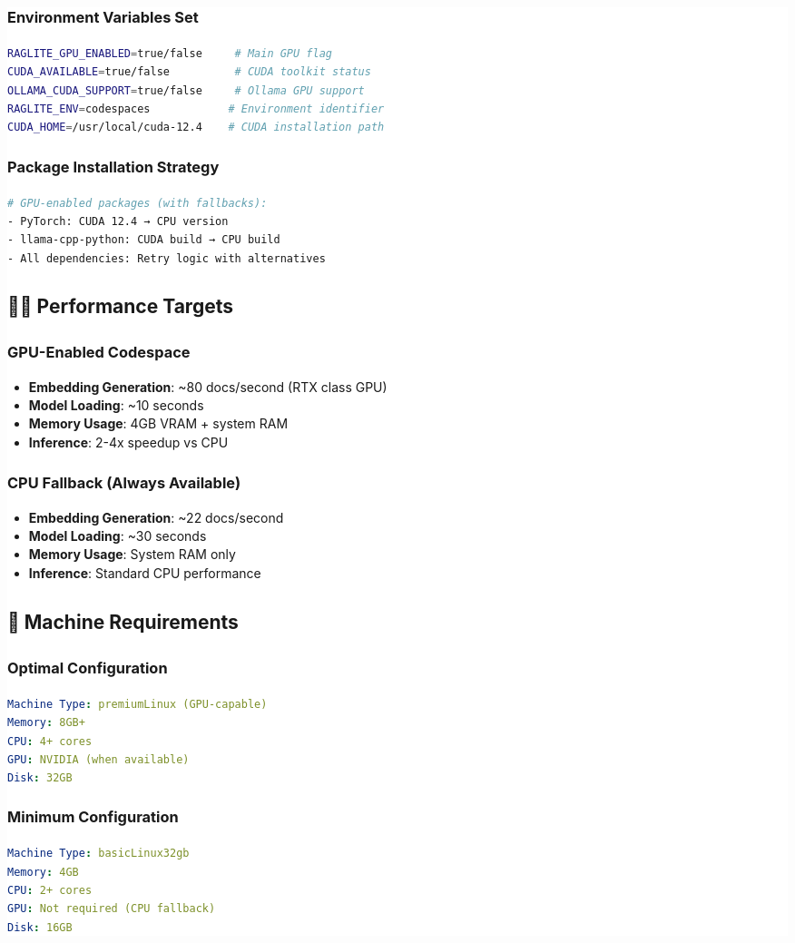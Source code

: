 ### Environment Variables Set
```bash
RAGLITE_GPU_ENABLED=true/false     # Main GPU flag
CUDA_AVAILABLE=true/false          # CUDA toolkit status
OLLAMA_CUDA_SUPPORT=true/false     # Ollama GPU support
RAGLITE_ENV=codespaces            # Environment identifier
CUDA_HOME=/usr/local/cuda-12.4    # CUDA installation path
```

### Package Installation Strategy
```bash
# GPU-enabled packages (with fallbacks):
- PyTorch: CUDA 12.4 → CPU version
- llama-cpp-python: CUDA build → CPU build  
- All dependencies: Retry logic with alternatives
```

## 🏃‍♂️ Performance Targets

### GPU-Enabled Codespace
- **Embedding Generation**: ~80 docs/second (RTX class GPU)
- **Model Loading**: ~10 seconds
- **Memory Usage**: 4GB VRAM + system RAM
- **Inference**: 2-4x speedup vs CPU

### CPU Fallback (Always Available)
- **Embedding Generation**: ~22 docs/second
- **Model Loading**: ~30 seconds  
- **Memory Usage**: System RAM only
- **Inference**: Standard CPU performance

## 🔧 Machine Requirements

### Optimal Configuration
```yaml
Machine Type: premiumLinux (GPU-capable)
Memory: 8GB+ 
CPU: 4+ cores
GPU: NVIDIA (when available)
Disk: 32GB
```

### Minimum Configuration
```yaml
Machine Type: basicLinux32gb
Memory: 4GB
CPU: 2+ cores  
GPU: Not required (CPU fallback)
Disk: 16GB
```
